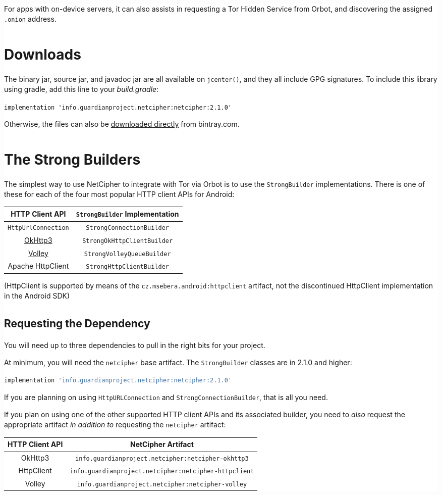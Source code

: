 For apps with on-device servers, it can also assists in requesting a Tor
Hidden Service from Orbot, and discovering the assigned `.onion` address.

# Downloads

The binary jar, source jar, and javadoc jar are all available on `jcenter()`,
and they all include GPG signatures.  To include this library using gradle,
add this line to your *build.gradle*:

    implementation 'info.guardianproject.netcipher:netcipher:2.1.0'

Otherwise, the files can also be [downloaded directly] from bintray.com.

# The Strong Builders

The simplest way to use NetCipher to integrate with Tor via Orbot is
to use the `StrongBuilder` implementations. There is one of these for
each of the four most popular HTTP client APIs for Android:

|HTTP Client API                                                   |`StrongBuilder` Implementation|
|:----------------------------------------------------------------:|:----------------------------:|
|`HttpUrlConnection`                                               |`StrongConnectionBuilder`     |
|[OkHttp3](http://square.github.io/okhttp/)                        |`StrongOkHttpClientBuilder`   |
|[Volley](https://developer.android.com/training/volley/index.html)|`StrongVolleyQueueBuilder`    |
|Apache HttpClient                                                 |`StrongHttpClientBuilder`     |

(HttpClient is supported by means of the `cz.msebera.android:httpclient` artifact,
not the discontinued HttpClient implementation in the Android SDK)

## Requesting the Dependency

You will need up to three dependencies to pull in the right bits for your
project.

At minimum, you will need the `netcipher` base artifact. The `StrongBuilder`
classes are in 2.1.0 and higher:

```groovy
implementation 'info.guardianproject.netcipher:netcipher:2.1.0'
```

If you are planning on using `HttpURLConnection` and `StrongConnectionBuilder`,
that is all you need.

If you plan on using one of the other supported HTTP client APIs and its
associated builder, you need to *also* request the appropriate artifact
*in addition to* requesting the `netcipher` artifact:

|HTTP Client API      |NetCipher Artifact      |
|:-------------------:|:----------------------:|
|OkHttp3              | `info.guardianproject.netcipher:netcipher-okhttp3`    |
|HttpClient           | `info.guardianproject.netcipher:netcipher-httpclient` |
|Volley               | `info.guardianproject.netcipher:netcipher-volley`     |


[issue tracker]: https://dev.guardianproject.info/projects/netcipher/issues
[downloaded directly]: https://dl.bintray.com/guardianproject/CipherKit/info/guardianproject/netcipher/netcipher/
[HttpURLConnection]: https://developer.android.com/reference/java/net/HttpURLConnection.html
[Apache HTTP Client]: https://hc.apache.org/httpcomponents-client-4.3.x/index.html
[Google Play]: https://play.google.com/store/apps/details?id=org.torproject.android
[F-Droid]: https://f-droid.org/repository/browse/?fdid=org.torproject.android
[community forums]: https://guardianproject.info/contact